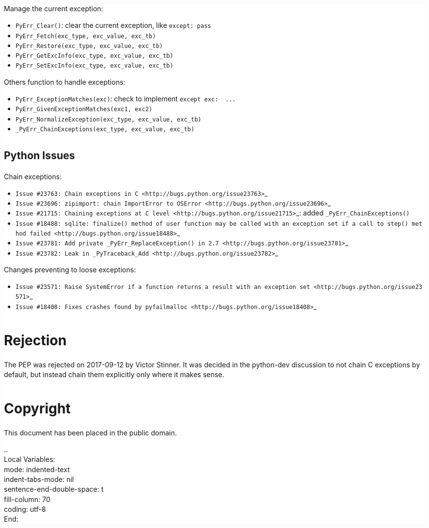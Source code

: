 Manage the current exception:

* ``PyErr_Clear()``: clear the current exception,
  like ``except: pass``
* ``PyErr_Fetch(exc_type, exc_value, exc_tb)``
* ``PyErr_Restore(exc_type, exc_value, exc_tb)``
* ``PyErr_GetExcInfo(exc_type, exc_value, exc_tb)``
* ``PyErr_SetExcInfo(exc_type, exc_value, exc_tb)``

Others function to handle exceptions:

* ``PyErr_ExceptionMatches(exc)``: check to implement
  ``except exc:  ...``
* ``PyErr_GivenExceptionMatches(exc1, exc2)``
* ``PyErr_NormalizeException(exc_type, exc_value, exc_tb)``
* ``_PyErr_ChainExceptions(exc_type, exc_value, exc_tb)``


Python Issues
-------------

Chain exceptions:

* `Issue #23763: Chain exceptions in C
  <http://bugs.python.org/issue23763>`_
* `Issue #23696: zipimport: chain ImportError to OSError
  <http://bugs.python.org/issue23696>`_
* `Issue #21715: Chaining exceptions at C level
  <http://bugs.python.org/issue21715>`_: added
  ``_PyErr_ChainExceptions()``
* `Issue #18488: sqlite: finalize() method of user function may be
  called with an exception set if a call to step() method failed
  <http://bugs.python.org/issue18488>`_
* `Issue #23781: Add private _PyErr_ReplaceException() in 2.7
  <http://bugs.python.org/issue23781>`_
* `Issue #23782: Leak in _PyTraceback_Add
  <http://bugs.python.org/issue23782>`_

Changes preventing to loose exceptions:

* `Issue #23571: Raise SystemError if a function returns a result with an
  exception set <http://bugs.python.org/issue23571>`_
* `Issue #18408: Fixes crashes found by pyfailmalloc
  <http://bugs.python.org/issue18408>`_


Rejection
=========

The PEP was rejected on 2017-09-12 by Victor Stinner. It was decided in
the python-dev discussion to not chain C exceptions by default, but
instead chain them explicitly only where it makes sense.


Copyright
=========

This document has been placed in the public domain.



..  
   Local Variables:  
   mode: indented-text  
   indent-tabs-mode: nil  
   sentence-end-double-space: t  
   fill-column: 70  
   coding: utf-8  
   End:  
